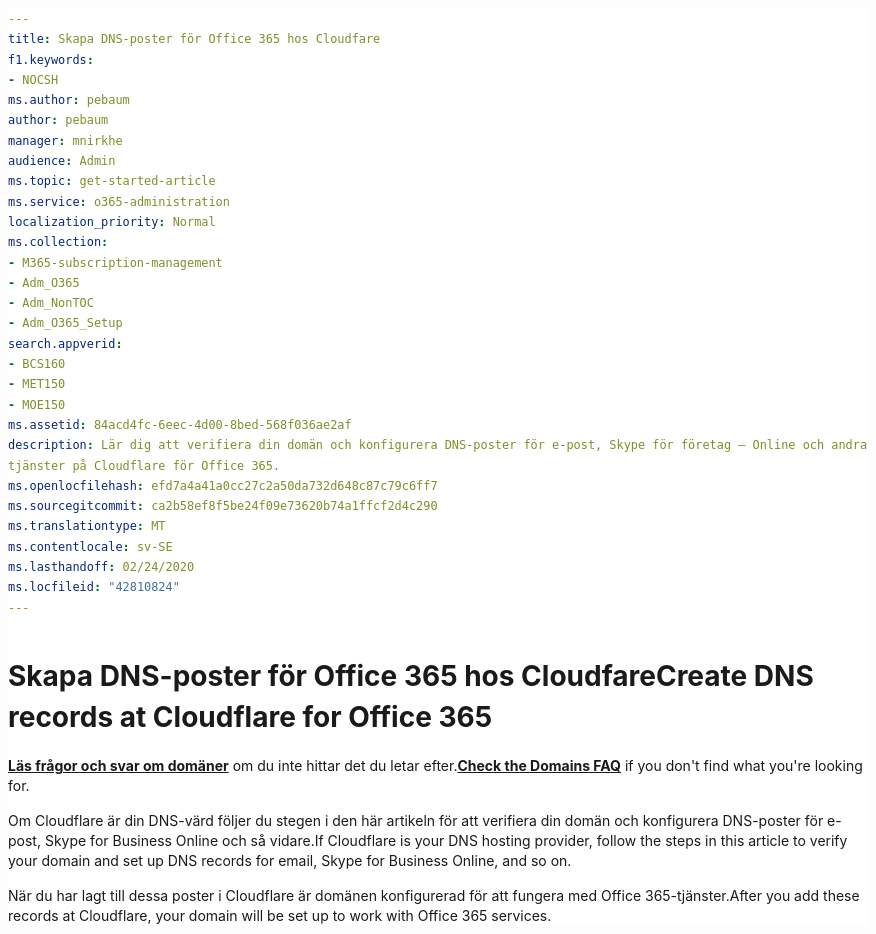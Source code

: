 ```yaml
---
title: Skapa DNS-poster för Office 365 hos Cloudfare
f1.keywords:
- NOCSH
ms.author: pebaum
author: pebaum
manager: mnirkhe
audience: Admin
ms.topic: get-started-article
ms.service: o365-administration
localization_priority: Normal
ms.collection:
- M365-subscription-management
- Adm_O365
- Adm_NonTOC
- Adm_O365_Setup
search.appverid:
- BCS160
- MET150
- MOE150
ms.assetid: 84acd4fc-6eec-4d00-8bed-568f036ae2af
description: Lär dig att verifiera din domän och konfigurera DNS-poster för e-post, Skype för företag – Online och andra tjänster på Cloudflare för Office 365.
ms.openlocfilehash: efd7a4a41a0cc27c2a50da732d648c87c79c6ff7
ms.sourcegitcommit: ca2b58ef8f5be24f09e73620b74a1ffcf2d4c290
ms.translationtype: MT
ms.contentlocale: sv-SE
ms.lasthandoff: 02/24/2020
ms.locfileid: "42810824"
---
```

# <a name="create-dns-records-at-cloudflare-for-office-365"></a><span data-ttu-id="ab7b4-103">Skapa DNS-poster för Office 365 hos Cloudfare</span><span class="sxs-lookup"><span data-stu-id="ab7b4-103">Create DNS records at Cloudflare for Office 365</span></span>

 <span data-ttu-id="ab7b4-104">**[Läs frågor och svar om domäner](../setup/domains-faq.md)** om du inte hittar det du letar efter.</span><span class="sxs-lookup"><span data-stu-id="ab7b4-104">**[Check the Domains FAQ](../setup/domains-faq.md)** if you don't find what you're looking for.</span></span> 
  
<span data-ttu-id="ab7b4-105">Om Cloudflare är din DNS-värd följer du stegen i den här artikeln för att verifiera din domän och konfigurera DNS-poster för e-post, Skype for Business Online och så vidare.</span><span class="sxs-lookup"><span data-stu-id="ab7b4-105">If Cloudflare is your DNS hosting provider, follow the steps in this article to verify your domain and set up DNS records for email, Skype for Business Online, and so on.</span></span>
  
<span data-ttu-id="ab7b4-106">När du har lagt till dessa poster i Cloudflare är domänen konfigurerad för att fungera med Office 365-tjänster.</span><span class="sxs-lookup"><span data-stu-id="ab7b4-106">After you add these records at Cloudflare, your domain will be set up to work with Office 365 services.</span></span>
  